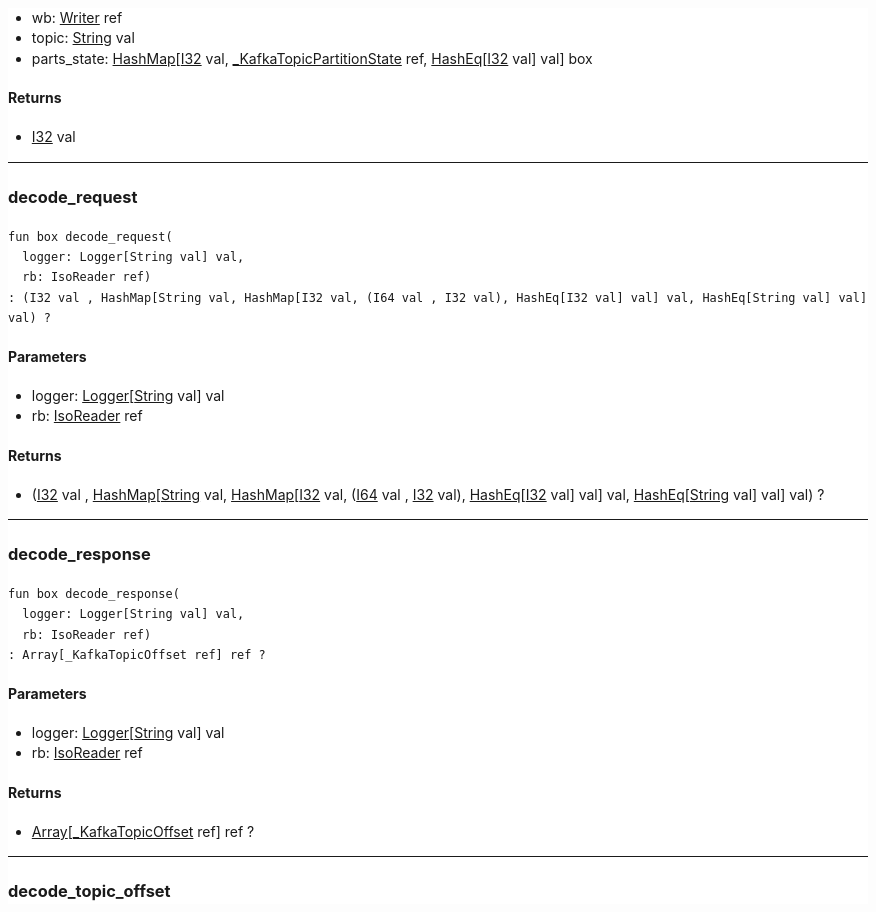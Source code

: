 *   wb: [Writer](.-custombuffered-Writer) ref
*   topic: [String](builtin-String) val
*   parts_state: [HashMap](collections-HashMap)\[[I32](builtin-I32) val, [_KafkaTopicPartitionState](pony-kafka-_KafkaTopicPartitionState) ref, [HashEq](collections-HashEq)\[[I32](builtin-I32) val\] val\] box

#### Returns

* [I32](builtin-I32) val

---

### decode_request

```pony
fun box decode_request(
  logger: Logger[String val] val,
  rb: IsoReader ref)
: (I32 val , HashMap[String val, HashMap[I32 val, (I64 val , I32 val), HashEq[I32 val] val] val, HashEq[String val] val] val) ?
```
#### Parameters

*   logger: [Logger](.-customlogger-Logger)\[[String](builtin-String) val\] val
*   rb: [IsoReader](.-custombuffered-IsoReader) ref

#### Returns

* ([I32](builtin-I32) val , [HashMap](collections-HashMap)\[[String](builtin-String) val, [HashMap](collections-HashMap)\[[I32](builtin-I32) val, ([I64](builtin-I64) val , [I32](builtin-I32) val), [HashEq](collections-HashEq)\[[I32](builtin-I32) val\] val\] val, [HashEq](collections-HashEq)\[[String](builtin-String) val\] val\] val) ?

---

### decode_response

```pony
fun box decode_response(
  logger: Logger[String val] val,
  rb: IsoReader ref)
: Array[_KafkaTopicOffset ref] ref ?
```
#### Parameters

*   logger: [Logger](.-customlogger-Logger)\[[String](builtin-String) val\] val
*   rb: [IsoReader](.-custombuffered-IsoReader) ref

#### Returns

* [Array](builtin-Array)\[[_KafkaTopicOffset](pony-kafka-_KafkaTopicOffset) ref\] ref ?

---

### decode_topic_offset
